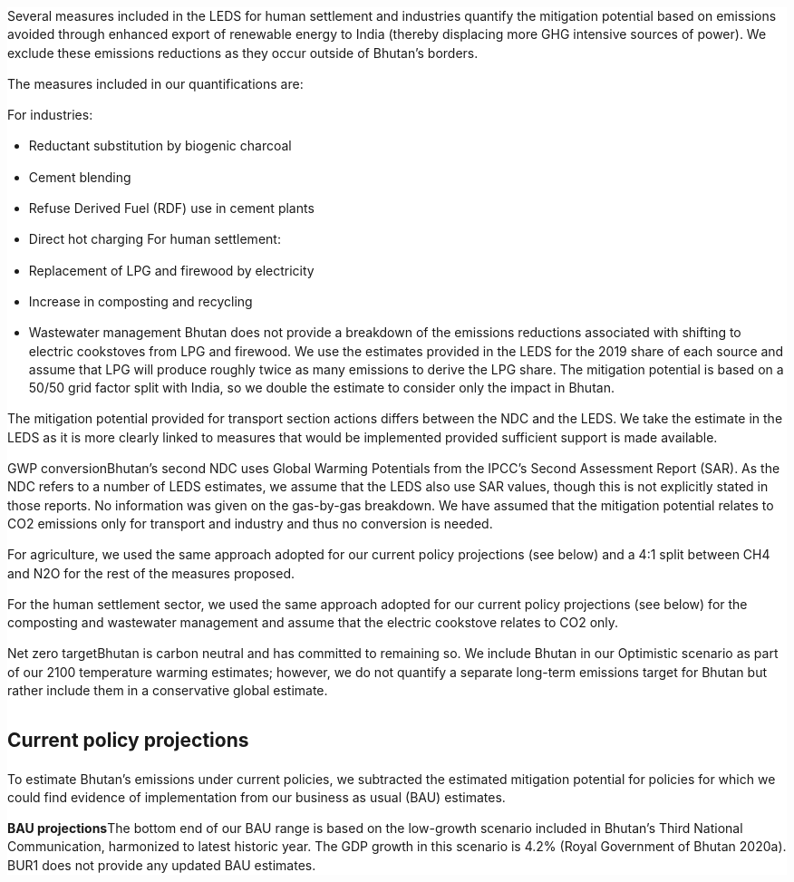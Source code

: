 Several measures included in the LEDS for human settlement and industries quantify the mitigation potential based on emissions avoided through enhanced export of renewable energy to India (thereby displacing more GHG intensive sources of power). We exclude these emissions reductions as they occur outside of Bhutan’s borders.

The measures included in our quantifications are:

For industries:

- Reductant substitution by biogenic charcoal
- Cement blending
- Refuse Derived Fuel (RDF) use in cement plants
- Direct hot charging
For human settlement:

- Replacement of LPG and firewood by electricity
- Increase in composting and recycling
- Wastewater management
Bhutan does not provide a breakdown of the emissions reductions associated with shifting to electric cookstoves from LPG and firewood. We use the estimates provided in the LEDS for the 2019 share of each source and assume that LPG will produce roughly twice as many emissions to derive the LPG share. The mitigation potential is based on a 50/50 grid factor split with India, so we double the estimate to consider only the impact in Bhutan.

The mitigation potential provided for transport section actions differs between the NDC and the LEDS. We take the estimate in the LEDS as it is more clearly linked to measures that would be implemented provided sufficient support is made available.

GWP conversionBhutan’s second NDC uses Global Warming Potentials from the IPCC’s Second Assessment Report (SAR). As the NDC refers to a number of LEDS estimates, we assume that the LEDS also use SAR values, though this is not explicitly stated in those reports. No information was given on the gas-by-gas breakdown. We have assumed that the mitigation potential relates to CO2 emissions only for transport and industry and thus no conversion is needed.

For agriculture, we used the same approach adopted for our current policy projections (see below) and a 4:1 split between CH4 and N2O for the rest of the measures proposed.

For the human settlement sector, we used the same approach adopted for our current policy projections (see below) for the composting and wastewater management and assume that the electric cookstove relates to CO2 only.

Net zero targetBhutan is carbon neutral and has committed to remaining so. We include Bhutan in our Optimistic scenario as part of our 2100 temperature warming estimates; however, we do not quantify a separate long-term emissions target for Bhutan but rather include them in a conservative global estimate.


## Current policy projections

To estimate Bhutan’s emissions under current policies, we subtracted the estimated mitigation potential for policies for which we could find evidence of implementation from our business as usual (BAU) estimates.

**BAU projections**The bottom end of our BAU range is based on the low-growth scenario included in Bhutan’s Third National Communication, harmonized to latest historic year. The GDP growth in this scenario is 4.2% (Royal Government of Bhutan 2020a). BUR1 does not provide any updated BAU estimates.
